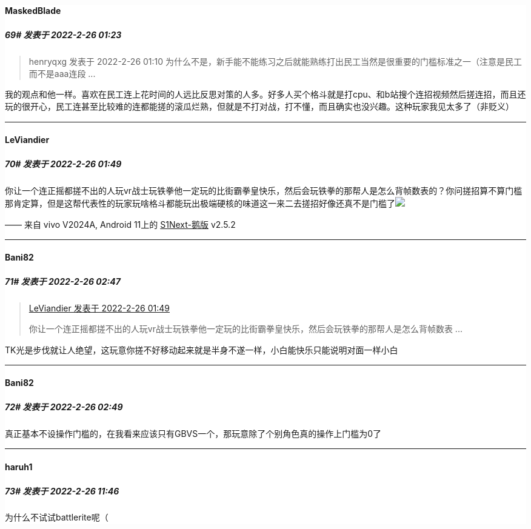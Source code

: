 ####  MaskedBlade  
##### 69#       发表于 2022-2-26 01:23

<blockquote>henryqxg 发表于 2022-2-26 01:10
为什么不是，新手能不能练习之后就能熟练打出民工当然是很重要的门槛标准之一（注意是民工而不是aaa连段 ...</blockquote>
我的观点和他一样。喜欢在民工连上花时间的人远比反思对策的人多。好多人买个格斗就是打cpu、和b站搜个连招视频然后搓连招，而且还玩的很开心，民工连甚至比较难的连都能搓的滚瓜烂熟，但就是不打对战，打不懂，而且确实也没兴趣。这种玩家我见太多了（非贬义）



*****

####  LeViandier  
##### 70#       发表于 2022-2-26 01:49

你让一个连正摇都搓不出的人玩vr战士玩铁拳他一定玩的比街霸拳皇快乐，然后会玩铁拳的那帮人是怎么背帧数表的？你问搓招算不算门槛那肯定算，但是这帮代表性的玩家玩啥格斗都能玩出极端硬核的味道这一来二去搓招好像还真不是门槛了<img src="https://static.saraba1st.com/image/smiley/face2017/049.png" referrerpolicy="no-referrer">

—— 来自 vivo V2024A, Android 11上的 [S1Next-鹅版](https://github.com/ykrank/S1-Next/releases) v2.5.2

*****

####  Bani82  
##### 71#       发表于 2022-2-26 02:47

<blockquote><a href="httphttps://bbs.saraba1st.com/2b/forum.php?mod=redirect&amp;goto=findpost&amp;pid=54834690&amp;ptid=2054243" target="_blank">LeViandier 发表于 2022-2-26 01:49</a>

你让一个连正摇都搓不出的人玩vr战士玩铁拳他一定玩的比街霸拳皇快乐，然后会玩铁拳的那帮人是怎么背帧数表 ...</blockquote>
TK光是步伐就让人绝望，这玩意你搓不好移动起来就是半身不遂一样，小白能快乐只能说明对面一样小白

*****

####  Bani82  
##### 72#       发表于 2022-2-26 02:49

真正基本不设操作门槛的，在我看来应该只有GBVS一个，那玩意除了个别角色真的操作上门槛为0了



*****

####  haruh1  
##### 73#       发表于 2022-2-26 11:46

为什么不试试battlerite呢（

